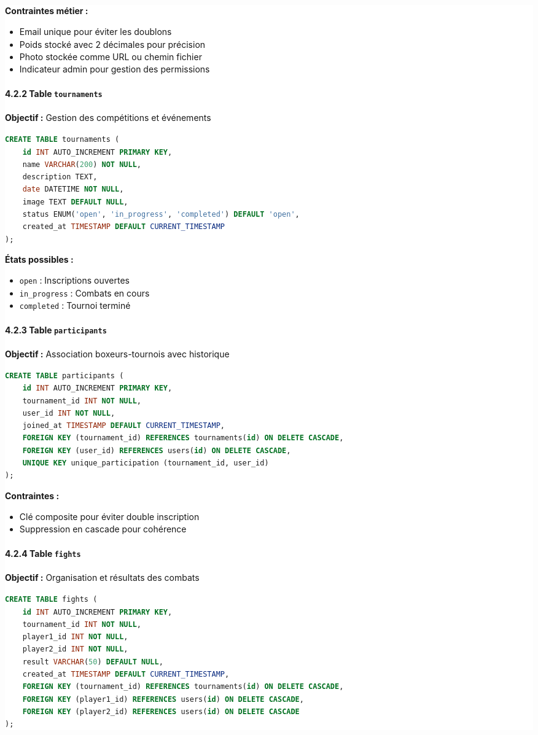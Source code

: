 **Contraintes métier :**
- Email unique pour éviter les doublons
- Poids stocké avec 2 décimales pour précision
- Photo stockée comme URL ou chemin fichier
- Indicateur admin pour gestion des permissions

#### 4.2.2 Table `tournaments`
**Objectif :** Gestion des compétitions et événements

```sql
CREATE TABLE tournaments (
    id INT AUTO_INCREMENT PRIMARY KEY,
    name VARCHAR(200) NOT NULL,
    description TEXT,
    date DATETIME NOT NULL,
    image TEXT DEFAULT NULL,
    status ENUM('open', 'in_progress', 'completed') DEFAULT 'open',
    created_at TIMESTAMP DEFAULT CURRENT_TIMESTAMP
);
```

**États possibles :**
- `open` : Inscriptions ouvertes
- `in_progress` : Combats en cours
- `completed` : Tournoi terminé

#### 4.2.3 Table `participants`
**Objectif :** Association boxeurs-tournois avec historique

```sql
CREATE TABLE participants (
    id INT AUTO_INCREMENT PRIMARY KEY,
    tournament_id INT NOT NULL,
    user_id INT NOT NULL,
    joined_at TIMESTAMP DEFAULT CURRENT_TIMESTAMP,
    FOREIGN KEY (tournament_id) REFERENCES tournaments(id) ON DELETE CASCADE,
    FOREIGN KEY (user_id) REFERENCES users(id) ON DELETE CASCADE,
    UNIQUE KEY unique_participation (tournament_id, user_id)
);
```

**Contraintes :**
- Clé composite pour éviter double inscription
- Suppression en cascade pour cohérence

#### 4.2.4 Table `fights`
**Objectif :** Organisation et résultats des combats

```sql
CREATE TABLE fights (
    id INT AUTO_INCREMENT PRIMARY KEY,
    tournament_id INT NOT NULL,
    player1_id INT NOT NULL,
    player2_id INT NOT NULL,
    result VARCHAR(50) DEFAULT NULL,
    created_at TIMESTAMP DEFAULT CURRENT_TIMESTAMP,
    FOREIGN KEY (tournament_id) REFERENCES tournaments(id) ON DELETE CASCADE,
    FOREIGN KEY (player1_id) REFERENCES users(id) ON DELETE CASCADE,
    FOREIGN KEY (player2_id) REFERENCES users(id) ON DELETE CASCADE
);
```
